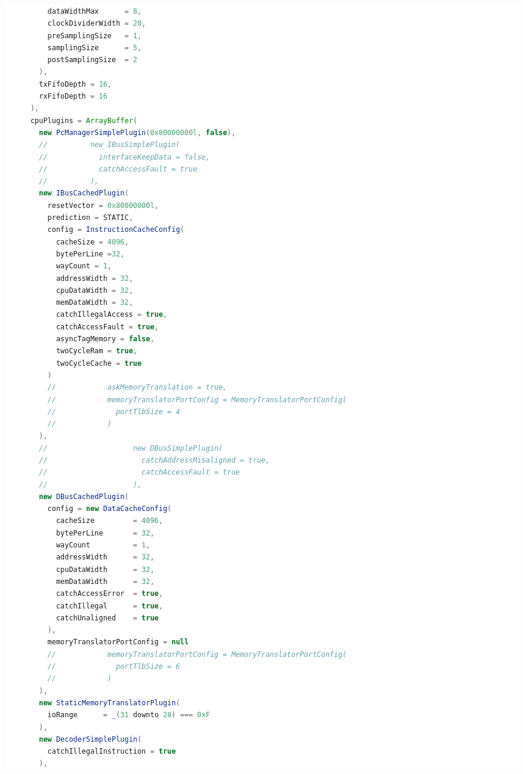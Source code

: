 ```scala
          dataWidthMax      = 8,
          clockDividerWidth = 20,
          preSamplingSize   = 1,
          samplingSize      = 5,
          postSamplingSize  = 2
        ),
        txFifoDepth = 16,
        rxFifoDepth = 16
      ),
      cpuPlugins = ArrayBuffer(
        new PcManagerSimplePlugin(0x80000000l, false),
        //          new IBusSimplePlugin(
        //            interfaceKeepData = false,
        //            catchAccessFault = true
        //          ),
        new IBusCachedPlugin(
          resetVector = 0x80000000l,
          prediction = STATIC,
          config = InstructionCacheConfig(
            cacheSize = 4096,
            bytePerLine =32,
            wayCount = 1,
            addressWidth = 32,
            cpuDataWidth = 32,
            memDataWidth = 32,
            catchIllegalAccess = true,
            catchAccessFault = true,
            asyncTagMemory = false,
            twoCycleRam = true,
            twoCycleCache = true
          )
          //            askMemoryTranslation = true,
          //            memoryTranslatorPortConfig = MemoryTranslatorPortConfig(
          //              portTlbSize = 4
          //            )
        ),
        //                    new DBusSimplePlugin(
        //                      catchAddressMisaligned = true,
        //                      catchAccessFault = true
        //                    ),
        new DBusCachedPlugin(
          config = new DataCacheConfig(
            cacheSize         = 4096,
            bytePerLine       = 32,
            wayCount          = 1,
            addressWidth      = 32,
            cpuDataWidth      = 32,
            memDataWidth      = 32,
            catchAccessError  = true,
            catchIllegal      = true,
            catchUnaligned    = true
          ),
          memoryTranslatorPortConfig = null
          //            memoryTranslatorPortConfig = MemoryTranslatorPortConfig(
          //              portTlbSize = 6
          //            )
        ),
        new StaticMemoryTranslatorPlugin(
          ioRange      = _(31 downto 28) === 0xF
        ),
        new DecoderSimplePlugin(
          catchIllegalInstruction = true
        ),
```